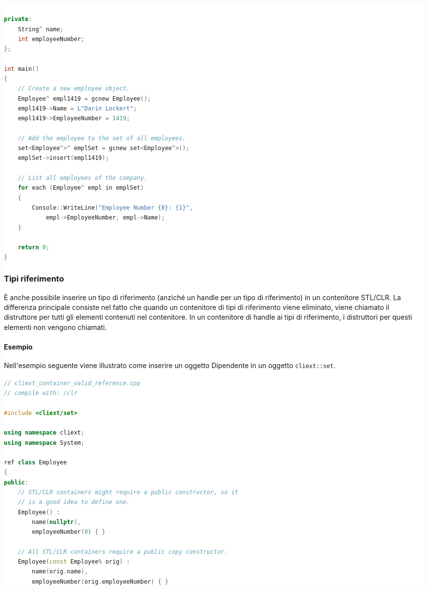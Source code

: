 ```cpp

private:
    String^ name;
    int employeeNumber;
};

int main()
{
    // Create a new employee object.
    Employee^ empl1419 = gcnew Employee();
    empl1419->Name = L"Darin Lockert";
    empl1419->EmployeeNumber = 1419;

    // Add the employee to the set of all employees.
    set<Employee^>^ emplSet = gcnew set<Employee^>();
    emplSet->insert(empl1419);

    // List all employees of the company.
    for each (Employee^ empl in emplSet)
    {
        Console::WriteLine("Employee Number {0}: {1}",
            empl->EmployeeNumber, empl->Name);
    }

    return 0;
}
```

### <a name="reference-types"></a>Tipi riferimento

È anche possibile inserire un tipo di riferimento (anziché un handle per un tipo di riferimento) in un contenitore STL/CLR. La differenza principale consiste nel fatto che quando un contenitore di tipi di riferimento viene eliminato, viene chiamato il distruttore per tutti gli elementi contenuti nel contenitore. In un contenitore di handle ai tipi di riferimento, i distruttori per questi elementi non vengono chiamati.

#### <a name="example"></a>Esempio

Nell'esempio seguente viene illustrato come inserire un oggetto Dipendente in un oggetto `cliext::set`.

```cpp
// cliext_container_valid_reference.cpp
// compile with: /clr

#include <cliext/set>

using namespace cliext;
using namespace System;

ref class Employee
{
public:
    // STL/CLR containers might require a public constructor, so it
    // is a good idea to define one.
    Employee() :
        name(nullptr),
        employeeNumber(0) { }

    // All STL/CLR containers require a public copy constructor.
    Employee(const Employee% orig) :
        name(orig.name),
        employeeNumber(orig.employeeNumber) { }

```